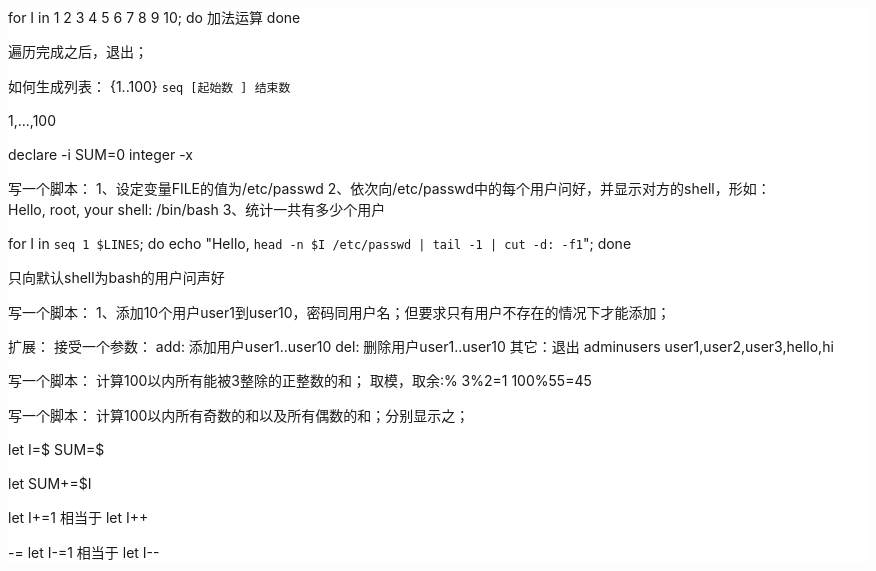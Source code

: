 for I in 1 2 3 4 5 6 7 8 9 10; do
  加法运算
done

遍历完成之后，退出；

如何生成列表：
{1..100}
`seq [起始数 ] 结束数`


1,...,100

declare -i SUM=0
	integer
	-x



写一个脚本：
1、设定变量FILE的值为/etc/passwd
2、依次向/etc/passwd中的每个用户问好，并显示对方的shell，形如：  
	Hello, root, your shell: /bin/bash
3、统计一共有多少个用户

for I in `seq 1 $LINES`; do echo "Hello, `head -n $I /etc/passwd | tail -1 | cut -d: -f1`"; done

只向默认shell为bash的用户问声好


写一个脚本：
1、添加10个用户user1到user10，密码同用户名；但要求只有用户不存在的情况下才能添加；

扩展：
接受一个参数：
add: 添加用户user1..user10
del: 删除用户user1..user10
其它：退出
adminusers user1,user2,user3,hello,hi



写一个脚本：
计算100以内所有能被3整除的正整数的和；
取模，取余:%
3%2=1
100%55=45

写一个脚本：
计算100以内所有奇数的和以及所有偶数的和；分别显示之；

let I=$
SUM=$

let SUM+=$I

let I+=1 相当于 let I++

-=
	let I-=1 相当于 let I--
	